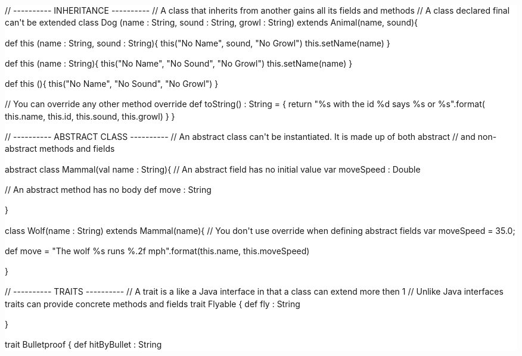 // ---------- INHERITANCE ----------
// A class that inherits from another gains all its fields and methods
// A class declared final can't be extended
class Dog (name : String, sound : String, growl : String) extends
Animal(name, sound){
 
  def this (name : String, sound : String){
    this("No Name", sound, "No Growl")
    this.setName(name)
  }
 
  def this (name : String){
    this("No Name", "No Sound", "No Growl")
    this.setName(name)
  }
 
  def this (){
    this("No Name", "No Sound", "No Growl")
  }
 
  // You can override any other method
  override def toString() : String = {
    return "%s with the id %d says %s or %s".format(
      this.name, this.id, this.sound, this.growl)
  }
}
 
// ---------- ABSTRACT CLASS ----------
// An abstract class can't be instantiated. It is made up of both abstract
// and non-abstract methods and fields
 
abstract class Mammal(val name : String){
  // An abstract field has no initial value
  var moveSpeed : Double
 
  // An abstract method has no body
  def move : String
 
}
 
class Wolf(name : String) extends Mammal(name){
  // You don't use override when defining abstract fields
  var moveSpeed = 35.0;
 
  def move = "The wolf %s runs %.2f mph".format(this.name, this.moveSpeed)
 
}
 
// ---------- TRAITS ----------
// A trait is a like a Java interface in that a class can extend more then 1
// Unlike Java interfaces traits can provide concrete methods and fields
trait Flyable {
  def fly : String
 
}
 
trait Bulletproof {
  def hitByBullet : String
 
